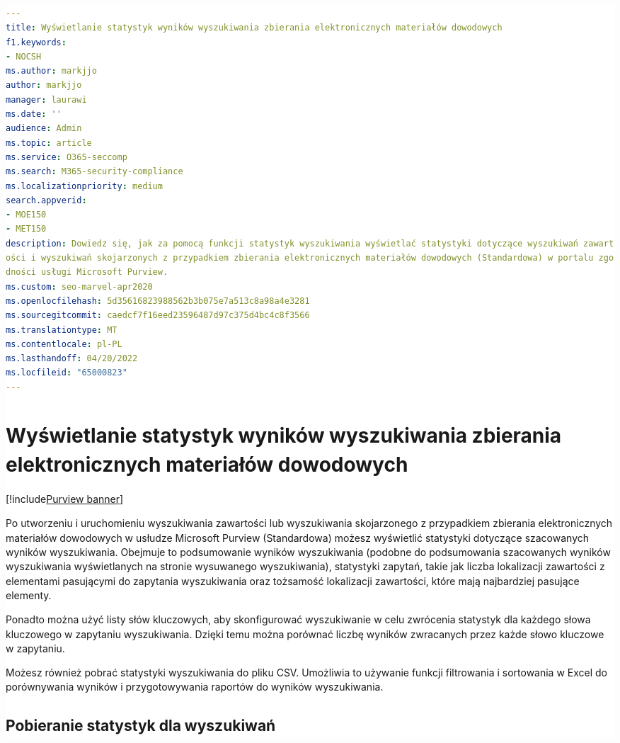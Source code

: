 ```yaml
---
title: Wyświetlanie statystyk wyników wyszukiwania zbierania elektronicznych materiałów dowodowych
f1.keywords:
- NOCSH
ms.author: markjjo
author: markjjo
manager: laurawi
ms.date: ''
audience: Admin
ms.topic: article
ms.service: O365-seccomp
ms.search: M365-security-compliance
ms.localizationpriority: medium
search.appverid:
- MOE150
- MET150
description: Dowiedz się, jak za pomocą funkcji statystyk wyszukiwania wyświetlać statystyki dotyczące wyszukiwań zawartości i wyszukiwań skojarzonych z przypadkiem zbierania elektronicznych materiałów dowodowych (Standardowa) w portalu zgodności usługi Microsoft Purview.
ms.custom: seo-marvel-apr2020
ms.openlocfilehash: 5d35616823988562b3b075e7a513c8a98a4e3281
ms.sourcegitcommit: caedcf7f16eed23596487d97c375d4bc4c8f3566
ms.translationtype: MT
ms.contentlocale: pl-PL
ms.lasthandoff: 04/20/2022
ms.locfileid: "65000823"
---
```

# <a name="view-statistics-for-ediscovery-search-results"></a>Wyświetlanie statystyk wyników wyszukiwania zbierania elektronicznych materiałów dowodowych

[!include[Purview banner](../includes/purview-rebrand-banner.md)]

Po utworzeniu i uruchomieniu wyszukiwania zawartości lub wyszukiwania skojarzonego z przypadkiem zbierania elektronicznych materiałów dowodowych w usłudze Microsoft Purview (Standardowa) możesz wyświetlić statystyki dotyczące szacowanych wyników wyszukiwania. Obejmuje to podsumowanie wyników wyszukiwania (podobne do podsumowania szacowanych wyników wyszukiwania wyświetlanych na stronie wysuwanego wyszukiwania), statystyki zapytań, takie jak liczba lokalizacji zawartości z elementami pasującymi do zapytania wyszukiwania oraz tożsamość lokalizacji zawartości, które mają najbardziej pasujące elementy.
  
Ponadto można użyć listy słów kluczowych, aby skonfigurować wyszukiwanie w celu zwrócenia statystyk dla każdego słowa kluczowego w zapytaniu wyszukiwania. Dzięki temu można porównać liczbę wyników zwracanych przez każde słowo kluczowe w zapytaniu.
  
Możesz również pobrać statystyki wyszukiwania do pliku CSV. Umożliwia to używanie funkcji filtrowania i sortowania w Excel do porównywania wyników i przygotowywania raportów do wyników wyszukiwania.
  
## <a name="get-statistics-for-searches"></a>Pobieranie statystyk dla wyszukiwań
